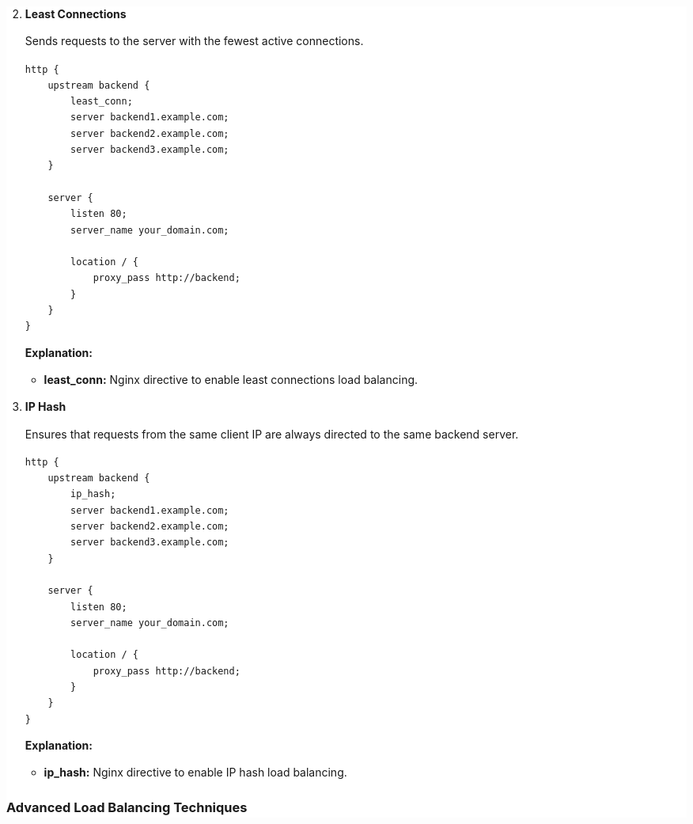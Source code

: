 2. **Least Connections**

    Sends requests to the server with the fewest active connections.

    ```nginx
    http {
        upstream backend {
            least_conn;
            server backend1.example.com;
            server backend2.example.com;
            server backend3.example.com;
        }

        server {
            listen 80;
            server_name your_domain.com;

            location / {
                proxy_pass http://backend;
            }
        }
    }
    ```

    **Explanation:**

    - **least_conn:** Nginx directive to enable least connections load balancing.

3. **IP Hash**

    Ensures that requests from the same client IP are always directed to the same backend server.

    ```nginx
    http {
        upstream backend {
            ip_hash;
            server backend1.example.com;
            server backend2.example.com;
            server backend3.example.com;
        }

        server {
            listen 80;
            server_name your_domain.com;

            location / {
                proxy_pass http://backend;
            }
        }
    }
    ```

    **Explanation:**

    - **ip_hash:** Nginx directive to enable IP hash load balancing.

### Advanced Load Balancing Techniques
